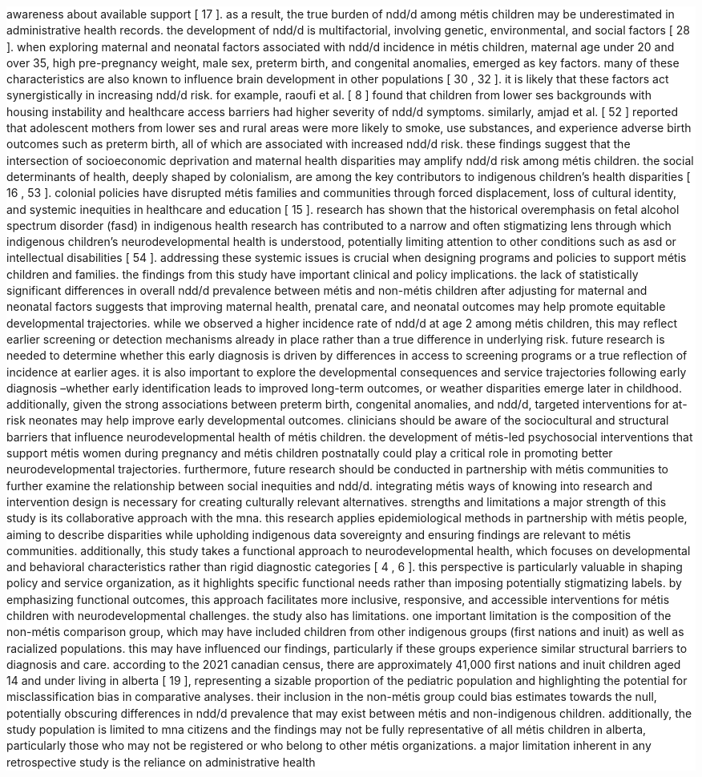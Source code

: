 awareness about available support [ 17 ]. as a result, the true burden of ndd/d among métis children may be underestimated in administrative health records. the development of ndd/d is multifactorial, involving genetic, environmental, and social factors [ 28 ]. when exploring maternal and neonatal factors associated with ndd/d incidence in métis children, maternal age under 20 and over 35, high pre-pregnancy weight, male sex, preterm birth, and congenital anomalies, emerged as key factors. many of these characteristics are also known to influence brain development in other populations [ 30 , 32 ]. it is likely that these factors act synergistically in increasing ndd/d risk. for example, raoufi et al. [ 8 ] found that children from lower ses backgrounds with housing instability and healthcare access barriers had higher severity of ndd/d symptoms. similarly, amjad et al. [ 52 ] reported that adolescent mothers from lower ses and rural areas were more likely to smoke, use substances, and experience adverse birth outcomes such as preterm birth, all of which are associated with increased ndd/d risk. these findings suggest that the intersection of socioeconomic deprivation and maternal health disparities may amplify ndd/d risk among métis children. the social determinants of health, deeply shaped by colonialism, are among the key contributors to indigenous children’s health disparities [ 16 , 53 ]. colonial policies have disrupted métis families and communities through forced displacement, loss of cultural identity, and systemic inequities in healthcare and education [ 15 ]. research has shown that the historical overemphasis on fetal alcohol spectrum disorder (fasd) in indigenous health research has contributed to a narrow and often stigmatizing lens through which indigenous children’s neurodevelopmental health is understood, potentially limiting attention to other conditions such as asd or intellectual disabilities [ 54 ]. addressing these systemic issues is crucial when designing programs and policies to support métis children and families. the findings from this study have important clinical and policy implications. the lack of statistically significant differences in overall ndd/d prevalence between métis and non-métis children after adjusting for maternal and neonatal factors suggests that improving maternal health, prenatal care, and neonatal outcomes may help promote equitable developmental trajectories. while we observed a higher incidence rate of ndd/d at age 2 among métis children, this may reflect earlier screening or detection mechanisms already in place rather than a true difference in underlying risk. future research is needed to determine whether this early diagnosis is driven by differences in access to screening programs or a true reflection of incidence at earlier ages. it is also important to explore the developmental consequences and service trajectories following early diagnosis –whether early identification leads to improved long-term outcomes, or weather disparities emerge later in childhood. additionally, given the strong associations between preterm birth, congenital anomalies, and ndd/d, targeted interventions for at-risk neonates may help improve early developmental outcomes. clinicians should be aware of the sociocultural and structural barriers that influence neurodevelopmental health of métis children. the development of métis-led psychosocial interventions that support métis women during pregnancy and métis children postnatally could play a critical role in promoting better neurodevelopmental trajectories. furthermore, future research should be conducted in partnership with métis communities to further examine the relationship between social inequities and ndd/d. integrating métis ways of knowing into research and intervention design is necessary for creating culturally relevant alternatives. strengths and limitations a major strength of this study is its collaborative approach with the mna. this research applies epidemiological methods in partnership with métis people, aiming to describe disparities while upholding indigenous data sovereignty and ensuring findings are relevant to métis communities. additionally, this study takes a functional approach to neurodevelopmental health, which focuses on developmental and behavioral characteristics rather than rigid diagnostic categories [ 4 , 6 ]. this perspective is particularly valuable in shaping policy and service organization, as it highlights specific functional needs rather than imposing potentially stigmatizing labels. by emphasizing functional outcomes, this approach facilitates more inclusive, responsive, and accessible interventions for métis children with neurodevelopmental challenges. the study also has limitations. one important limitation is the composition of the non-métis comparison group, which may have included children from other indigenous groups (first nations and inuit) as well as racialized populations. this may have influenced our findings, particularly if these groups experience similar structural barriers to diagnosis and care. according to the 2021 canadian census, there are approximately 41,000 first nations and inuit children aged 14 and under living in alberta [ 19 ], representing a sizable proportion of the pediatric population and highlighting the potential for misclassification bias in comparative analyses. their inclusion in the non-métis group could bias estimates towards the null, potentially obscuring differences in ndd/d prevalence that may exist between métis and non-indigenous children. additionally, the study population is limited to mna citizens and the findings may not be fully representative of all métis children in alberta, particularly those who may not be registered or who belong to other métis organizations. a major limitation inherent in any retrospective study is the reliance on administrative health